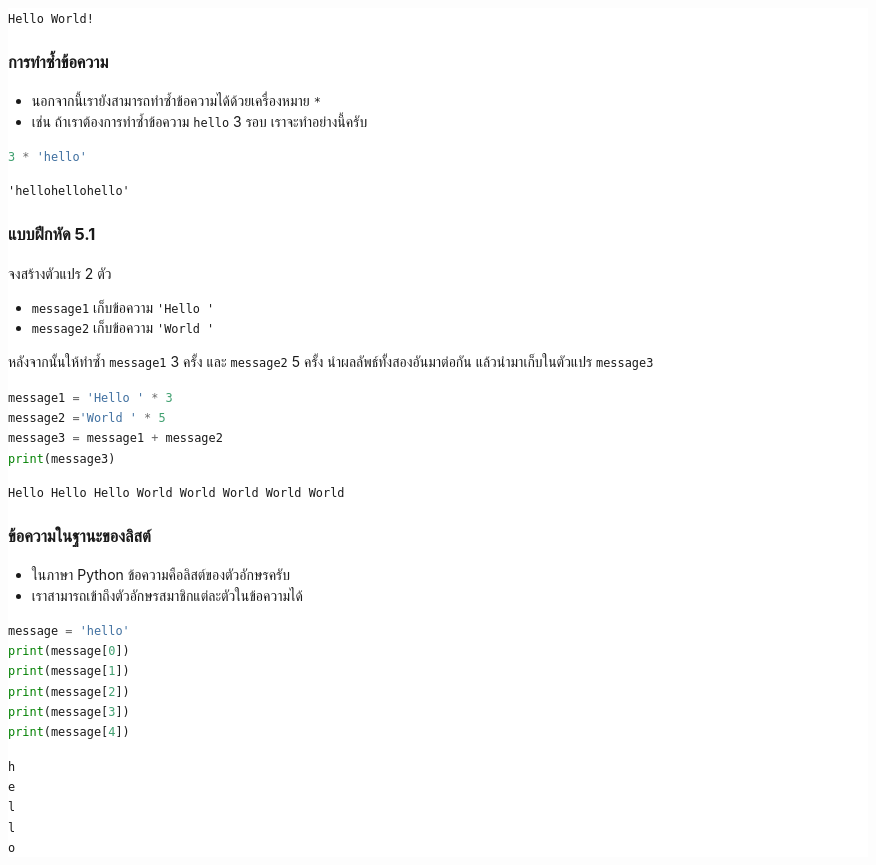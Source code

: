     Hello World!


### การทำซ้ำข้อความ

- นอกจากนี้เรายังสามารถทำซ้ำข้อความได้ด้วยเครื่องหมาย `*`
- เช่น ถ้าเราต้องการทำซ้ำข้อความ `hello` 3 รอบ เราจะทำอย่างนี้ครับ


```python
3 * 'hello'
```




    'hellohellohello'



### แบบฝึกหัด 5.1

จงสร้างตัวแปร 2 ตัว

- `message1` เก็บข้อความ `'Hello '`
- `message2` เก็บข้อความ `'World '`

หลังจากนั้นให้ทำซ้ำ `message1` 3 ครั้ง และ `message2` 5 ครั้ง นำผลลัพธ์ทั้งสองอันมาต่อกัน แล้วนำมาเก็บในตัวแปร `message3`


```python
message1 = 'Hello ' * 3
message2 ='World ' * 5
message3 = message1 + message2
print(message3)
```

    Hello Hello Hello World World World World World 


### ข้อความในฐานะของลิสต์

- ในภาษา Python ข้อความคือลิสต์ของตัวอักษรครับ
- เราสามารถเข้าถึงตัวอักษรสมาชิกแต่ละตัวในข้อความได้


```python
message = 'hello'
print(message[0])
print(message[1])
print(message[2])
print(message[3])
print(message[4])
```

    h
    e
    l
    l
    o
